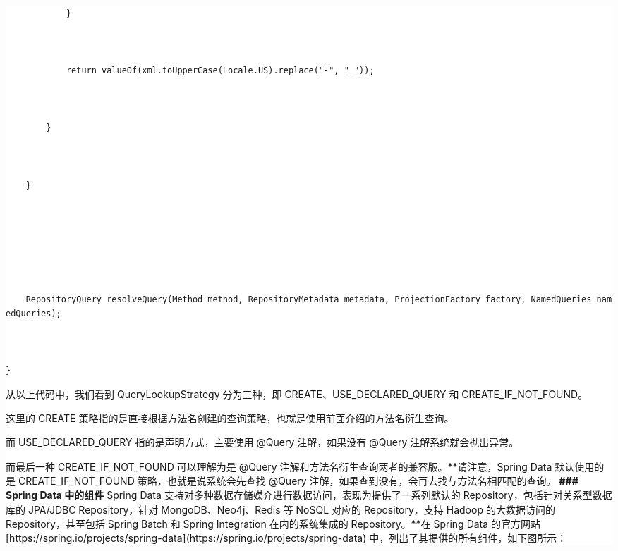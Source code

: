 ```
            }



            return valueOf(xml.toUpperCase(Locale.US).replace("-", "_"));



        }



    }



 



    RepositoryQuery resolveQuery(Method method, RepositoryMetadata metadata, ProjectionFactory factory, NamedQueries namedQueries);



}

```

从以上代码中，我们看到 QueryLookupStrategy 分为三种，即 CREATE、USE\_DECLARED\_QUERY 和 CREATE\_IF\_NOT\_FOUND。

这里的 CREATE 策略指的是直接根据方法名创建的查询策略，也就是使用前面介绍的方法名衍生查询。

而 USE\_DECLARED\_QUERY 指的是声明方式，主要使用 @Query 注解，如果没有 @Query 注解系统就会抛出异常。

而最后一种 CREATE\_IF\_NOT\_FOUND 可以理解为是 @Query 注解和方法名衍生查询两者的兼容版。**请注意，Spring Data 默认使用的是 CREATE\_IF\_NOT\_FOUND 策略，也就是说系统会先查找 @Query 注解，如果查到没有，会再去找与方法名相匹配的查询。 **### Spring Data 中的组件** Spring Data 支持对多种数据存储媒介进行数据访问，表现为提供了一系列默认的 Repository，包括针对关系型数据库的 JPA/JDBC Repository，针对 MongoDB、Neo4j、Redis 等 NoSQL 对应的 Repository，支持 Hadoop 的大数据访问的 Repository，甚至包括 Spring Batch 和 Spring Integration 在内的系统集成的 Repository。**在 Spring Data 的官方网站[https://spring.io/projects/spring-data](https://spring.io/projects/spring-data) 中，列出了其提供的所有组件，如下图所示：
